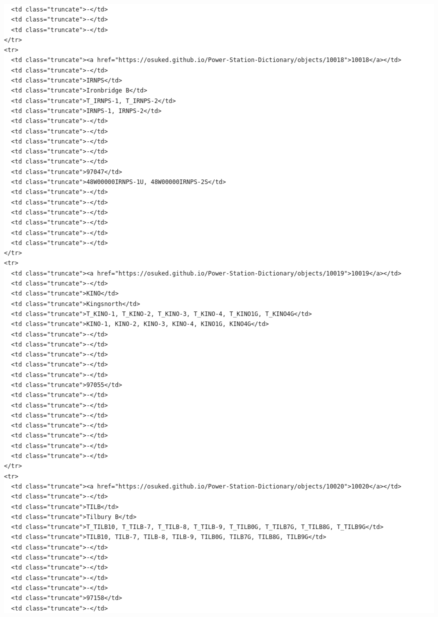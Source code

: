       <td class="truncate">-</td>
      <td class="truncate">-</td>
      <td class="truncate">-</td>
    </tr>
    <tr>
      <td class="truncate"><a href="https://osuked.github.io/Power-Station-Dictionary/objects/10018">10018</a></td>
      <td class="truncate">-</td>
      <td class="truncate">IRNPS</td>
      <td class="truncate">Ironbridge B</td>
      <td class="truncate">T_IRNPS-1, T_IRNPS-2</td>
      <td class="truncate">IRNPS-1, IRNPS-2</td>
      <td class="truncate">-</td>
      <td class="truncate">-</td>
      <td class="truncate">-</td>
      <td class="truncate">-</td>
      <td class="truncate">-</td>
      <td class="truncate">97047</td>
      <td class="truncate">48W00000IRNPS-1U, 48W00000IRNPS-2S</td>
      <td class="truncate">-</td>
      <td class="truncate">-</td>
      <td class="truncate">-</td>
      <td class="truncate">-</td>
      <td class="truncate">-</td>
      <td class="truncate">-</td>
    </tr>
    <tr>
      <td class="truncate"><a href="https://osuked.github.io/Power-Station-Dictionary/objects/10019">10019</a></td>
      <td class="truncate">-</td>
      <td class="truncate">KINO</td>
      <td class="truncate">Kingsnorth</td>
      <td class="truncate">T_KINO-1, T_KINO-2, T_KINO-3, T_KINO-4, T_KINO1G, T_KINO4G</td>
      <td class="truncate">KINO-1, KINO-2, KINO-3, KINO-4, KINO1G, KINO4G</td>
      <td class="truncate">-</td>
      <td class="truncate">-</td>
      <td class="truncate">-</td>
      <td class="truncate">-</td>
      <td class="truncate">-</td>
      <td class="truncate">97055</td>
      <td class="truncate">-</td>
      <td class="truncate">-</td>
      <td class="truncate">-</td>
      <td class="truncate">-</td>
      <td class="truncate">-</td>
      <td class="truncate">-</td>
      <td class="truncate">-</td>
    </tr>
    <tr>
      <td class="truncate"><a href="https://osuked.github.io/Power-Station-Dictionary/objects/10020">10020</a></td>
      <td class="truncate">-</td>
      <td class="truncate">TILB</td>
      <td class="truncate">Tilbury B</td>
      <td class="truncate">T_TILB10, T_TILB-7, T_TILB-8, T_TILB-9, T_TILB0G, T_TILB7G, T_TILB8G, T_TILB9G</td>
      <td class="truncate">TILB10, TILB-7, TILB-8, TILB-9, TILB0G, TILB7G, TILB8G, TILB9G</td>
      <td class="truncate">-</td>
      <td class="truncate">-</td>
      <td class="truncate">-</td>
      <td class="truncate">-</td>
      <td class="truncate">-</td>
      <td class="truncate">97158</td>
      <td class="truncate">-</td>